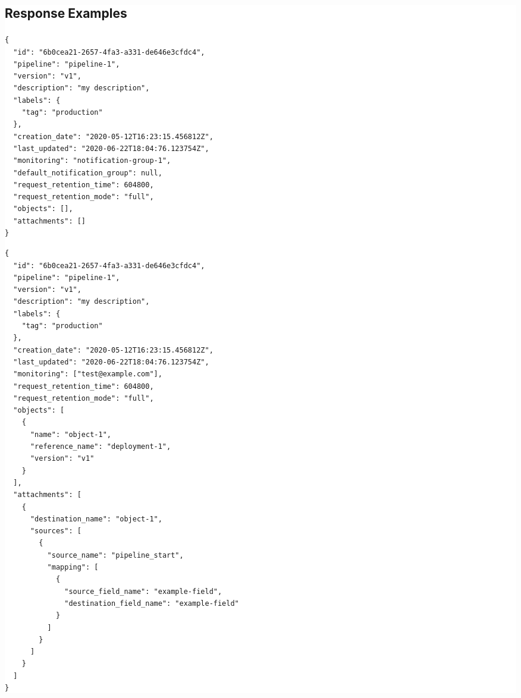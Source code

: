 ## Response Examples

```
{
  "id": "6b0cea21-2657-4fa3-a331-de646e3cfdc4",
  "pipeline": "pipeline-1",
  "version": "v1",
  "description": "my description",
  "labels": {
    "tag": "production"
  },
  "creation_date": "2020-05-12T16:23:15.456812Z",
  "last_updated": "2020-06-22T18:04:76.123754Z",
  "monitoring": "notification-group-1",
  "default_notification_group": null,
  "request_retention_time": 604800,
  "request_retention_mode": "full",
  "objects": [],
  "attachments": []
}
```


```
{
  "id": "6b0cea21-2657-4fa3-a331-de646e3cfdc4",
  "pipeline": "pipeline-1",
  "version": "v1",
  "description": "my description",
  "labels": {
    "tag": "production"
  },
  "creation_date": "2020-05-12T16:23:15.456812Z",
  "last_updated": "2020-06-22T18:04:76.123754Z",
  "monitoring": ["test@example.com"],
  "request_retention_time": 604800,
  "request_retention_mode": "full",
  "objects": [
    {
      "name": "object-1",
      "reference_name": "deployment-1",
      "version": "v1"
    }
  ],
  "attachments": [
    {
      "destination_name": "object-1",
      "sources": [
        {
          "source_name": "pipeline_start",
          "mapping": [
            {
              "source_field_name": "example-field",
              "destination_field_name": "example-field"
            }
          ]
        }
      ]
    }
  ]
}
```
